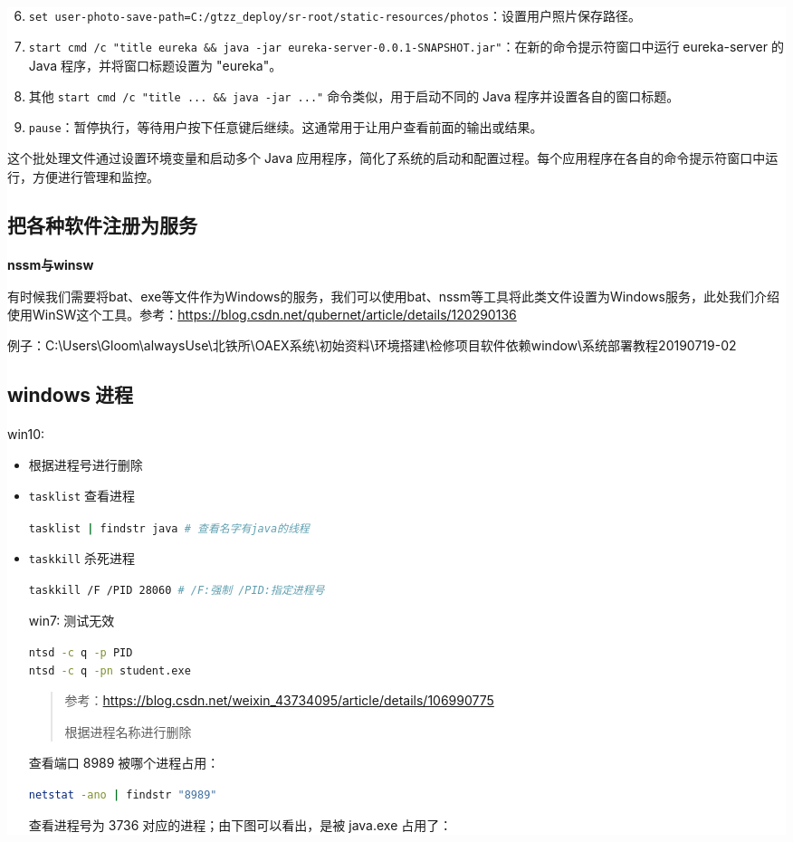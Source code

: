 6. `set user-photo-save-path=C:/gtzz_deploy/sr-root/static-resources/photos`：设置用户照片保存路径。

7. `start cmd /c "title eureka && java -jar eureka-server-0.0.1-SNAPSHOT.jar"`：在新的命令提示符窗口中运行 eureka-server 的 Java 程序，并将窗口标题设置为 "eureka"。

8. 其他 `start cmd /c "title ... && java -jar ..."` 命令类似，用于启动不同的 Java 程序并设置各自的窗口标题。

9. `pause`：暂停执行，等待用户按下任意键后继续。这通常用于让用户查看前面的输出或结果。

这个批处理文件通过设置环境变量和启动多个 Java 应用程序，简化了系统的启动和配置过程。每个应用程序在各自的命令提示符窗口中运行，方便进行管理和监控。

## 把各种软件注册为服务

**nssm与winsw**

有时候我们需要将bat、exe等文件作为Windows的服务，我们可以使用bat、nssm等工具将此类文件设置为Windows服务，此处我们介绍使用WinSW这个工具。参考：https://blog.csdn.net/qubernet/article/details/120290136

例子：C:\Users\Gloom\alwaysUse\北铁所\OAEX系统\初始资料\环境搭建\检修项目软件依赖window\系统部署教程20190719-02



## windows 进程

win10:

- 根据进程号进行删除

- `tasklist` 查看进程 

  ~~~sh
  tasklist | findstr java # 查看名字有java的线程
  ~~~

  

- `taskkill` 杀死进程 

  ~~~sh
  taskkill /F /PID 28060 # /F:强制 /PID:指定进程号
  ~~~

  win7: 测试无效
  
  ~~~sh
  ntsd -c q -p PID
  ntsd -c q -pn student.exe
  ~~~
  
  
  
  
  
  > 参考：https://blog.csdn.net/weixin_43734095/article/details/106990775
  >
  > 根据进程名称进行删除
  
  查看端口 8989 被哪个进程占用：
  
  ```sh
  netstat -ano | findstr "8989"
  ```
  
  查看进程号为 3736 对应的进程；由下图可以看出，是被 java.exe 占用了：
  